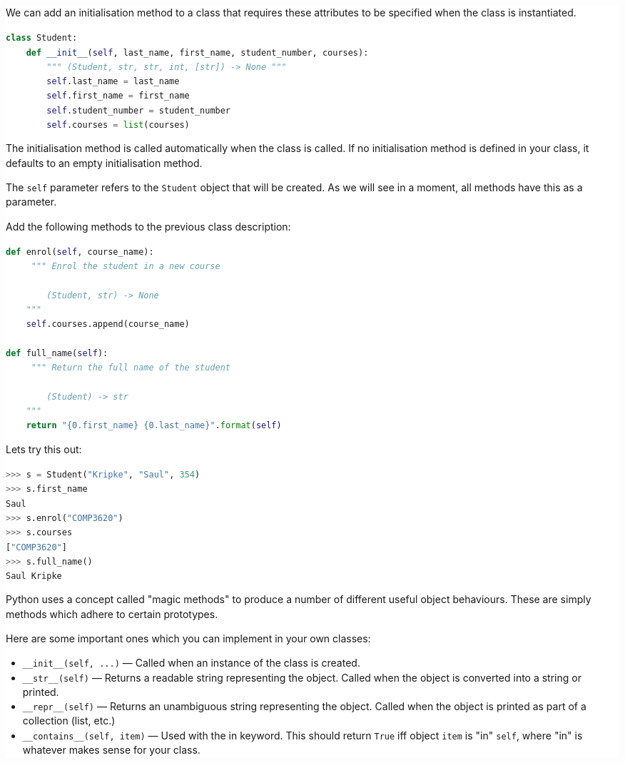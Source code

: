 We can add an initialisation method to a class that requires these attributes to be specified when the class is instantiated.

```python
class Student:
    def __init__(self, last_name, first_name, student_number, courses):
        """ (Student, str, str, int, [str]) -> None """
        self.last_name = last_name
        self.first_name = first_name
        self.student_number = student_number
        self.courses = list(courses)
```

The initialisation method is called automatically when the class is called. If no initialisation method is defined in your class, it defaults to an empty initialisation method.

The `self` parameter refers to the `Student` object that will be created. As we will see in a moment, all methods have this as a parameter.

Add the following methods to the previous class description:

```python
def enrol(self, course_name):
     """ Enrol the student in a new course

        (Student, str) -> None
    """
    self.courses.append(course_name)

def full_name(self):
     """ Return the full name of the student

        (Student) -> str
    """
    return "{0.first_name} {0.last_name}".format(self)
```

Lets try this out:

```python
>>> s = Student("Kripke", "Saul", 354)
>>> s.first_name
Saul
>>> s.enrol("COMP3620")
>>> s.courses
["COMP3620"]
>>> s.full_name()
Saul Kripke
```

Python uses a concept called "magic methods" to produce a number of different useful object behaviours. These are simply methods which adhere to certain prototypes.

Here are some important ones which you can implement in your own classes:

*   `__init__(self, ...)` — Called when an instance of the class is created.
*   `__str__(self)` — Returns a readable string representing the object. Called when the object is converted into a string or printed.
*   `__repr__(self)` — Returns an unambiguous string representing the object. Called when the object is printed as part of a collection (list, etc.)
*   `__contains__(self, item)` — Used with the in keyword. This should return `True` iff object `item` is "in" `self`, where "in" is whatever makes sense for your class.
